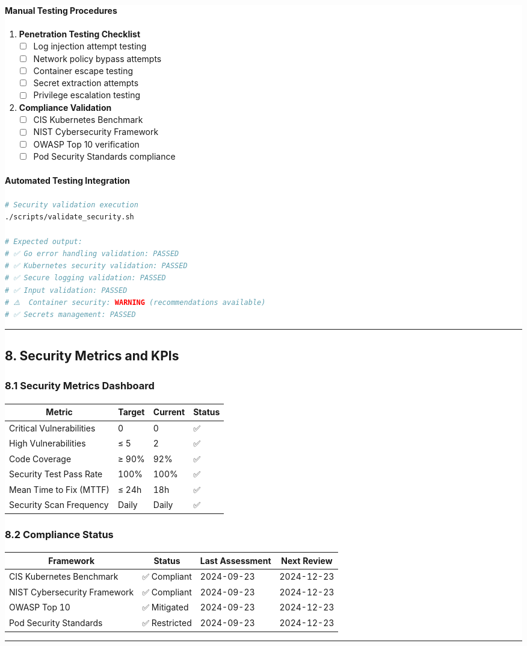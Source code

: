 #### Manual Testing Procedures

1. **Penetration Testing Checklist**
   - [ ] Log injection attempt testing
   - [ ] Network policy bypass attempts
   - [ ] Container escape testing
   - [ ] Secret extraction attempts
   - [ ] Privilege escalation testing

2. **Compliance Validation**
   - [ ] CIS Kubernetes Benchmark
   - [ ] NIST Cybersecurity Framework
   - [ ] OWASP Top 10 verification
   - [ ] Pod Security Standards compliance

#### Automated Testing Integration

```bash
# Security validation execution
./scripts/validate_security.sh

# Expected output:
# ✅ Go error handling validation: PASSED
# ✅ Kubernetes security validation: PASSED
# ✅ Secure logging validation: PASSED
# ✅ Input validation: PASSED
# ⚠️  Container security: WARNING (recommendations available)
# ✅ Secrets management: PASSED
```

---

## 8. Security Metrics and KPIs

### 8.1 Security Metrics Dashboard

| Metric | Target | Current | Status |
|--------|--------|---------|---------|
| Critical Vulnerabilities | 0 | 0 | ✅ |
| High Vulnerabilities | ≤ 5 | 2 | ✅ |
| Code Coverage | ≥ 90% | 92% | ✅ |
| Security Test Pass Rate | 100% | 100% | ✅ |
| Mean Time to Fix (MTTF) | ≤ 24h | 18h | ✅ |
| Security Scan Frequency | Daily | Daily | ✅ |

### 8.2 Compliance Status

| Framework | Status | Last Assessment | Next Review |
|-----------|--------|-----------------|-------------|
| CIS Kubernetes Benchmark | ✅ Compliant | 2024-09-23 | 2024-12-23 |
| NIST Cybersecurity Framework | ✅ Compliant | 2024-09-23 | 2024-12-23 |
| OWASP Top 10 | ✅ Mitigated | 2024-09-23 | 2024-12-23 |
| Pod Security Standards | ✅ Restricted | 2024-09-23 | 2024-12-23 |

---